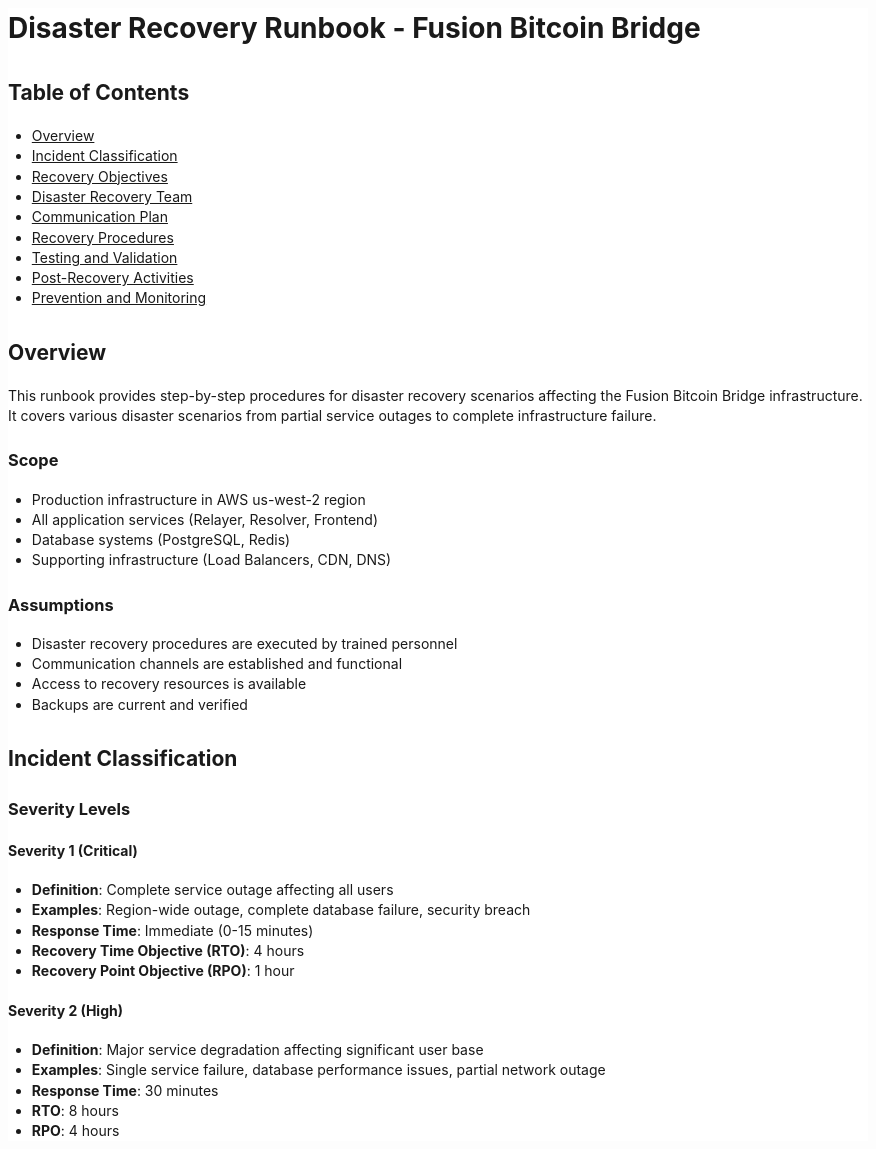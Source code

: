 # Disaster Recovery Runbook - Fusion Bitcoin Bridge

## Table of Contents

- [Overview](#overview)
- [Incident Classification](#incident-classification)
- [Recovery Objectives](#recovery-objectives)
- [Disaster Recovery Team](#disaster-recovery-team)
- [Communication Plan](#communication-plan)
- [Recovery Procedures](#recovery-procedures)
- [Testing and Validation](#testing-and-validation)
- [Post-Recovery Activities](#post-recovery-activities)
- [Prevention and Monitoring](#prevention-and-monitoring)

## Overview

This runbook provides step-by-step procedures for disaster recovery scenarios affecting the Fusion Bitcoin Bridge infrastructure. It covers various disaster scenarios from partial service outages to complete infrastructure failure.

### Scope

- Production infrastructure in AWS us-west-2 region
- All application services (Relayer, Resolver, Frontend)
- Database systems (PostgreSQL, Redis)
- Supporting infrastructure (Load Balancers, CDN, DNS)

### Assumptions

- Disaster recovery procedures are executed by trained personnel
- Communication channels are established and functional
- Access to recovery resources is available
- Backups are current and verified

## Incident Classification

### Severity Levels

#### Severity 1 (Critical)

- **Definition**: Complete service outage affecting all users
- **Examples**: Region-wide outage, complete database failure, security breach
- **Response Time**: Immediate (0-15 minutes)
- **Recovery Time Objective (RTO)**: 4 hours
- **Recovery Point Objective (RPO)**: 1 hour

#### Severity 2 (High)

- **Definition**: Major service degradation affecting significant user base
- **Examples**: Single service failure, database performance issues, partial network outage
- **Response Time**: 30 minutes
- **RTO**: 8 hours
- **RPO**: 4 hours
